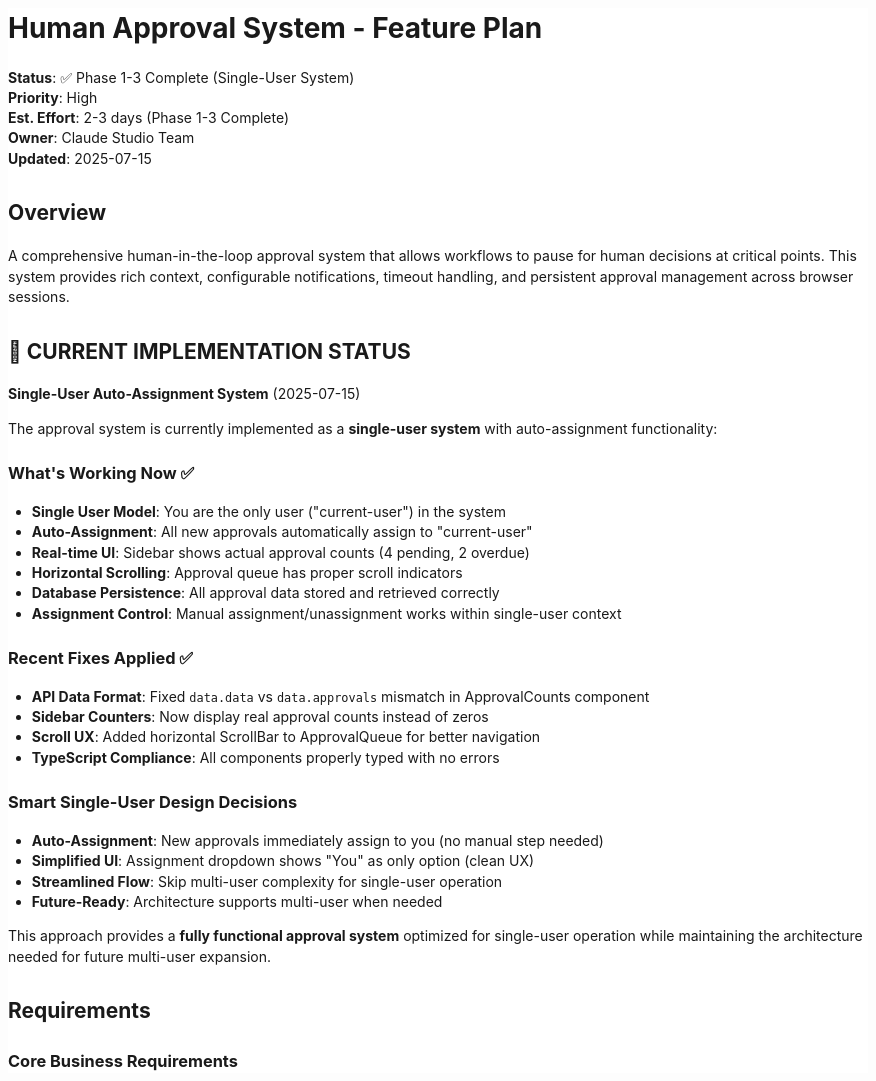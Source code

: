 # Human Approval System - Feature Plan

**Status**: ✅ Phase 1-3 Complete (Single-User System)  
**Priority**: High  
**Est. Effort**: 2-3 days (Phase 1-3 Complete)  
**Owner**: Claude Studio Team  
**Updated**: 2025-07-15

## Overview

A comprehensive human-in-the-loop approval system that allows workflows to pause for human decisions at critical points. This system provides rich context, configurable notifications, timeout handling, and persistent approval management across browser sessions.

## 🎯 CURRENT IMPLEMENTATION STATUS

**Single-User Auto-Assignment System** (2025-07-15)

The approval system is currently implemented as a **single-user system** with auto-assignment functionality:

### What's Working Now ✅

- **Single User Model**: You are the only user ("current-user") in the system
- **Auto-Assignment**: All new approvals automatically assign to "current-user"
- **Real-time UI**: Sidebar shows actual approval counts (4 pending, 2 overdue)
- **Horizontal Scrolling**: Approval queue has proper scroll indicators
- **Database Persistence**: All approval data stored and retrieved correctly
- **Assignment Control**: Manual assignment/unassignment works within single-user context

### Recent Fixes Applied ✅

- **API Data Format**: Fixed `data.data` vs `data.approvals` mismatch in ApprovalCounts component
- **Sidebar Counters**: Now display real approval counts instead of zeros
- **Scroll UX**: Added horizontal ScrollBar to ApprovalQueue for better navigation
- **TypeScript Compliance**: All components properly typed with no errors

### Smart Single-User Design Decisions

- **Auto-Assignment**: New approvals immediately assign to you (no manual step needed)
- **Simplified UI**: Assignment dropdown shows "You" as only option (clean UX)
- **Streamlined Flow**: Skip multi-user complexity for single-user operation
- **Future-Ready**: Architecture supports multi-user when needed

This approach provides a **fully functional approval system** optimized for single-user operation while maintaining the architecture needed for future multi-user expansion.

## Requirements

### Core Business Requirements

